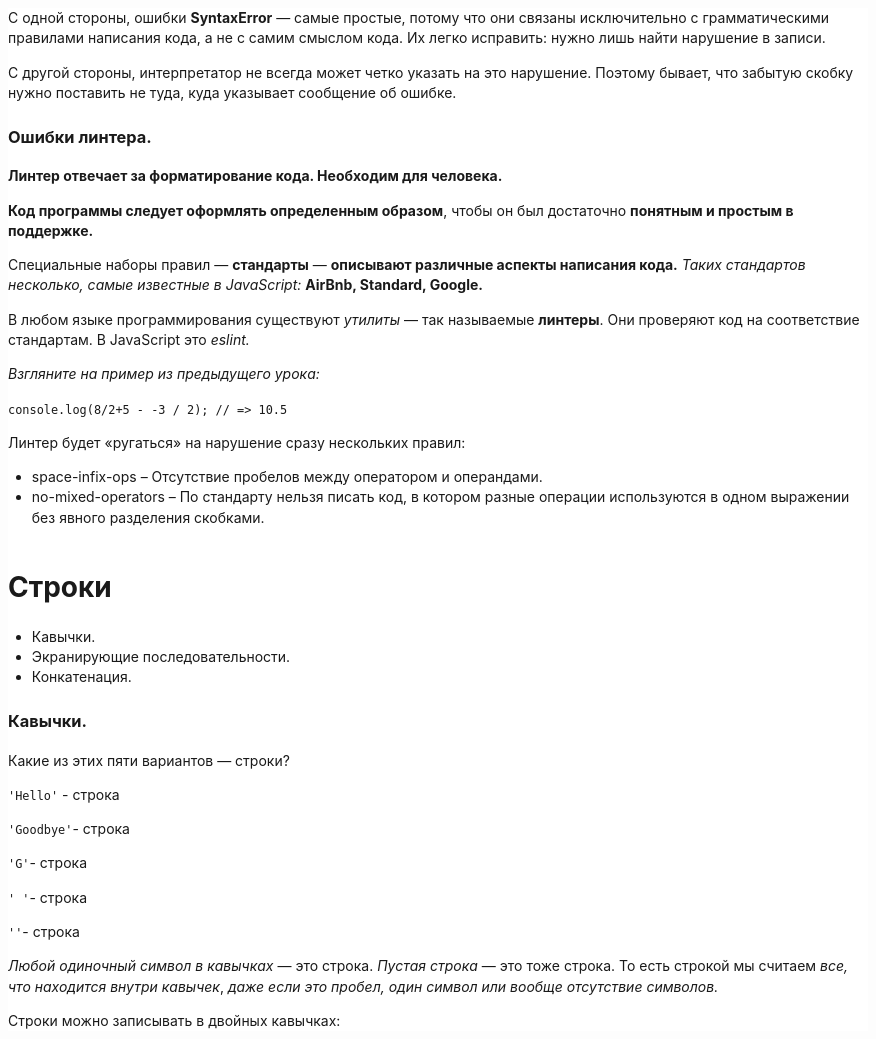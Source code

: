 С одной стороны, ошибки **SyntaxError** — самые простые, потому что они связаны исключительно с грамматическими правилами написания кода, а не с самим смыслом кода. Их легко исправить: нужно лишь найти нарушение в записи.

С другой стороны, интерпретатор не всегда может четко указать на это нарушение. Поэтому бывает, что забытую скобку нужно поставить не туда, куда указывает сообщение об ошибке.

### Ошибки линтера.

**Линтер отвечает за форматирование кода. Необходим для человека.**


**Код программы следует оформлять определенным образом**, чтобы он был достаточно **понятным и простым в поддержке.**

Специальные наборы правил — **стандарты** — **описывают различные аспекты написания кода.** 
*Таких стандартов несколько, самые известные в JavaScript:* **AirBnb, Standard, Google.**

В любом языке программирования существуют *утилиты* — так называемые **линтеры**. 
Они проверяют код на соответствие стандартам. В JavaScript это *eslint.*

*Взгляните на пример из предыдущего урока:*

`console.log(8/2+5 - -3 / 2); // => 10.5`

Линтер будет «ругаться» на нарушение сразу нескольких правил:

* space-infix-ops – Отсутствие пробелов между оператором и операндами.
* no-mixed-operators – По стандарту нельзя писать код, в котором разные операции используются в одном выражении без явного разделения скобками.

# Строки

* Кавычки.
* Экранирующие последовательности.
* Конкатенация.


### Кавычки.

Какие из этих пяти вариантов — строки?

`'Hello'` - строка

`'Goodbye'`- строка

`'G'`- строка

`' '`- строка

`''`- строка


*Любой одиночный символ в кавычках* — это строка. 
*Пустая строка* — это тоже строка. 
То есть строкой мы считаем *все, что находится внутри кавычек*, *даже если это пробел, один символ или вообще отсутствие символов.*

Строки можно записывать в двойных кавычках:

